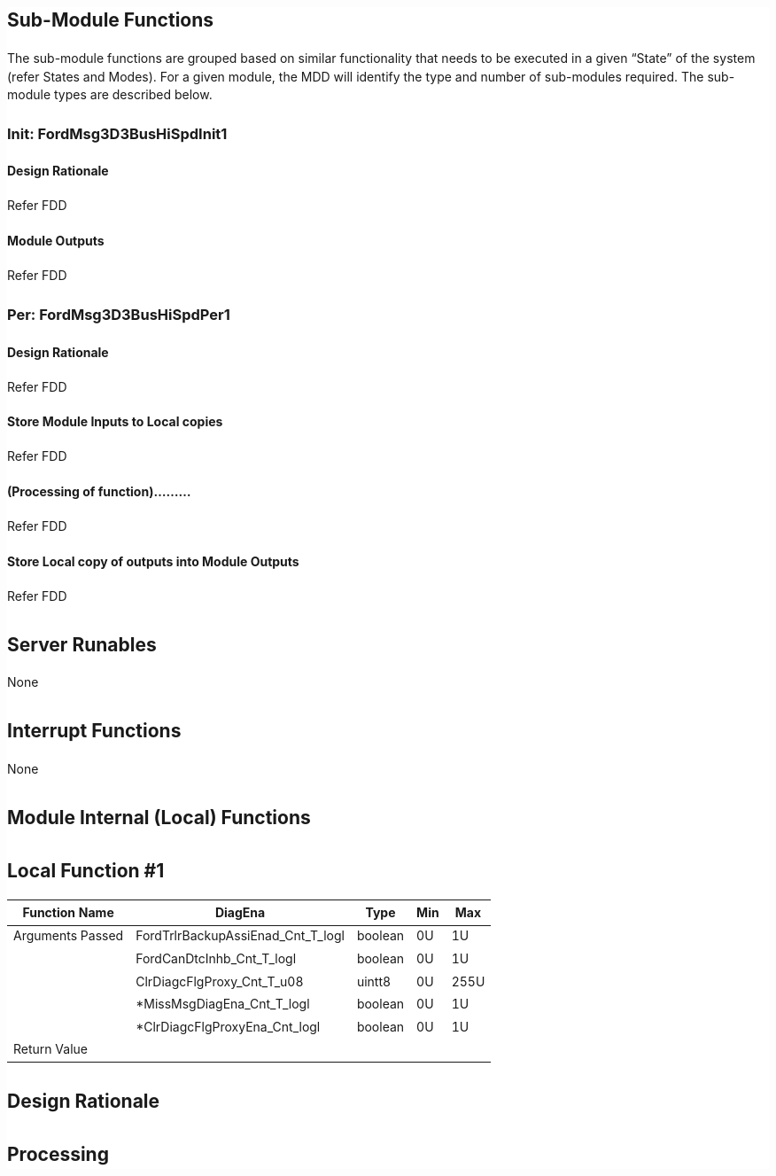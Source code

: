 ## Sub-Module Functions

The sub-module functions are grouped based on similar functionality that
needs to be executed in a given “State” of the system (refer States and
Modes). For a given module, the MDD will identify the type and number of
sub-modules required. The sub-module types are described below.

### Init: FordMsg3D3BusHiSpdInit1

#### Design Rationale

Refer FDD

#### Module Outputs

Refer FDD

### Per: FordMsg3D3BusHiSpdPer1

#### Design Rationale

Refer FDD

#### Store Module Inputs to Local copies

Refer FDD

#### (Processing of function)………

Refer FDD

#### Store Local copy of outputs into Module Outputs

Refer FDD

## Server Runables

None

## Interrupt Functions

None

## Module Internal (Local) Functions

## Local Function \#1

| **Function Name** | DiagEna                           | Type    | Min | Max  |
|-------------------|-----------------------------------|---------|-----|------|
| Arguments Passed  | FordTrlrBackupAssiEnad_Cnt_T_logl | boolean | 0U  | 1U   |
|                   | FordCanDtcInhb_Cnt_T_logl         | boolean | 0U  | 1U   |
|                   | ClrDiagcFlgProxy_Cnt_T_u08        | uintt8  | 0U  | 255U |
|                   | \*MissMsgDiagEna_Cnt_T_logl       | boolean | 0U  | 1U   |
|                   | \*ClrDiagcFlgProxyEna_Cnt_logl    | boolean | 0U  | 1U   |
| Return Value      |                                   |         |     |      |

## Design Rationale

## Processing